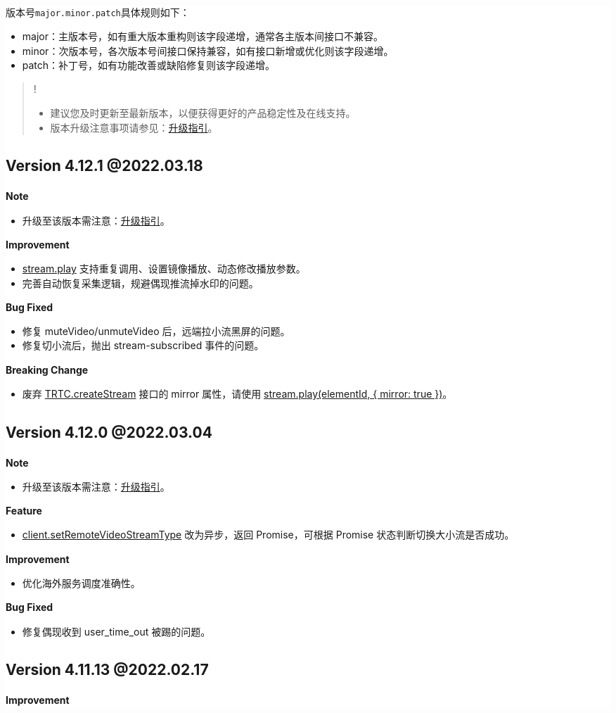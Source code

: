 版本号`major.minor.patch`具体规则如下：
  - major：主版本号，如有重大版本重构则该字段递增，通常各主版本间接口不兼容。
  - minor：次版本号，各次版本号间接口保持兼容，如有接口新增或优化则该字段递增。
  - patch：补丁号，如有功能改善或缺陷修复则该字段递增。

>!
> - 建议您及时更新至最新版本，以便获得更好的产品稳定性及在线支持。
> - 版本升级注意事项请参见：[升级指引](https://web.sdk.qcloud.com/trtc/webrtc/doc/zh-cn/tutorial-00-info-update-guideline.html)。

## Version 4.12.1 @2022.03.18

**Note**

- 升级至该版本需注意：[升级指引](https://web.sdk.qcloud.com/trtc/webrtc/doc/zh-cn/tutorial-00-info-update-guideline.html)。

**Improvement**

- [stream.play](https://web.sdk.qcloud.com/trtc/webrtc/doc/zh-cn/Stream.html#play) 支持重复调用、设置镜像播放、动态修改播放参数。
- 完善自动恢复采集逻辑，规避偶现推流掉水印的问题。

**Bug Fixed**

- 修复 muteVideo/unmuteVideo 后，远端拉小流黑屏的问题。
- 修复切小流后，抛出 stream-subscribed 事件的问题。

**Breaking Change**

- 废弃 [TRTC.createStream](https://web.sdk.qcloud.com/trtc/webrtc/doc/zh-cn/TRTC.html#createStream) 接口的 mirror 属性，请使用 [stream.play(elementId, { mirror: true })](https://web.sdk.qcloud.com/trtc/webrtc/doc/zh-cn/Stream.html#play)。

## Version 4.12.0 @2022.03.04

**Note**

- 升级至该版本需注意：[升级指引](https://web.sdk.qcloud.com/trtc/webrtc/doc/zh-cn/tutorial-00-info-update-guideline.html)。

**Feature**

- [client.setRemoteVideoStreamType](https://web.sdk.qcloud.com/trtc/webrtc/doc/zh-cn/Client.html#setRemoteVideoStreamType) 改为异步，返回 Promise，可根据 Promise 状态判断切换大小流是否成功。

**Improvement**

- 优化海外服务调度准确性。

**Bug Fixed**

- 修复偶现收到 user_time_out 被踢的问题。

## Version 4.11.13 @2022.02.17

**Improvement**
